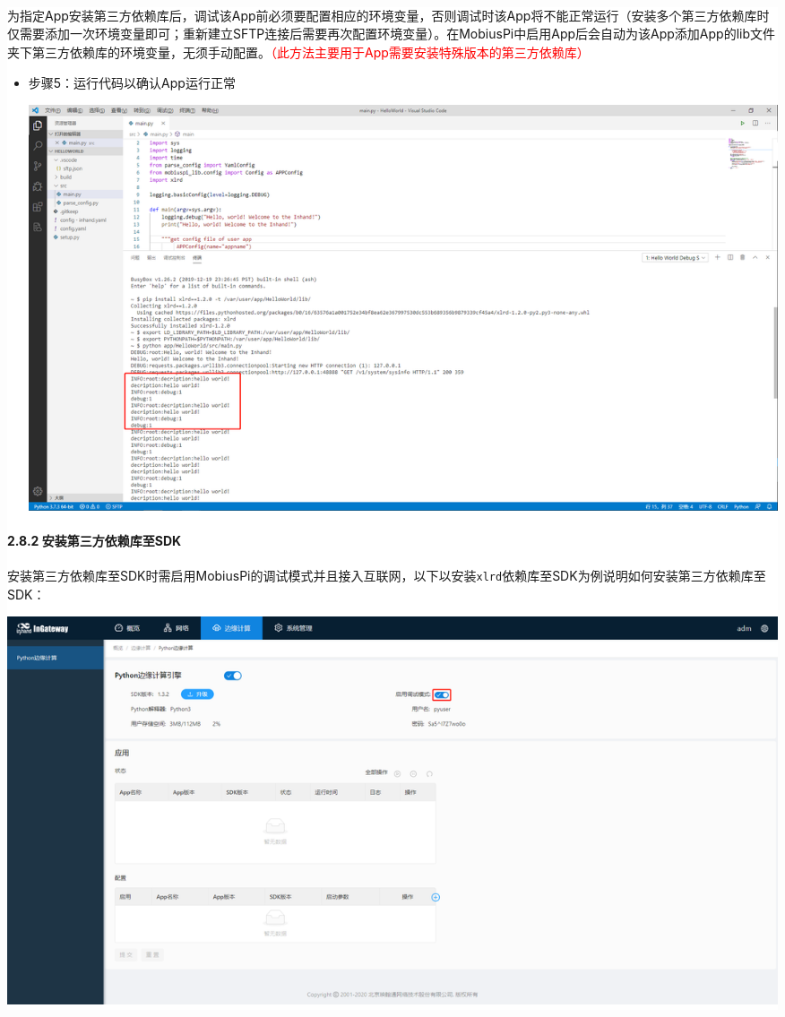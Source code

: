   为指定App安装第三方依赖库后，调试该App前必须要配置相应的环境变量，否则调试时该App将不能正常运行（安装多个第三方依赖库时仅需要添加一次环境变量即可；重新建立SFTP连接后需要再次配置环境变量）。在MobiusPi中启用App后会自动为该App添加App的lib文件夹下第三方依赖库的环境变量，无须手动配置。<font color=#FF0000>（此方法主要用于App需要安装特殊版本的第三方依赖库）</font>  

- 步骤5：运行代码以确认App运行正常  
  
  ![](images/2020-02-18-09-55-04.png)

<a id="install-third-party-dependent-libraries-to-sdk"> </a>  

#### 2.8.2 安装第三方依赖库至SDK
安装第三方依赖库至SDK时需启用MobiusPi的调试模式并且接入互联网，以下以安装`xlrd`依赖库至SDK为例说明如何安装第三方依赖库至SDK：  

![](images/2020-02-13-14-53-31.png)  
